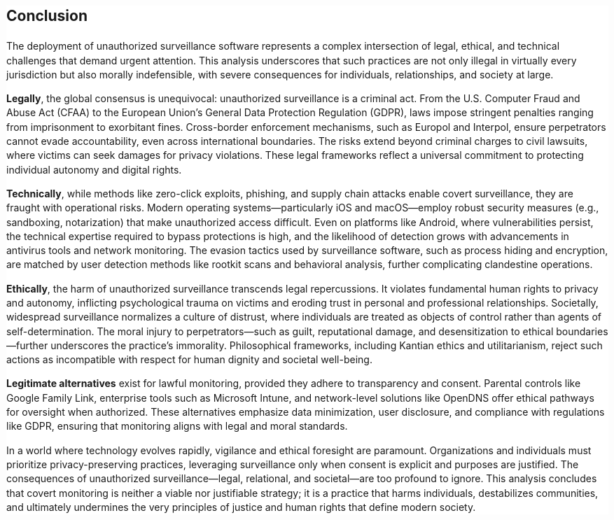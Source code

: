 ## Conclusion  

The deployment of unauthorized surveillance software represents a complex intersection of legal, ethical, and technical challenges that demand urgent attention. This analysis underscores that such practices are not only illegal in virtually every jurisdiction but also morally indefensible, with severe consequences for individuals, relationships, and society at large.  

**Legally**, the global consensus is unequivocal: unauthorized surveillance is a criminal act. From the U.S. Computer Fraud and Abuse Act (CFAA) to the European Union’s General Data Protection Regulation (GDPR), laws impose stringent penalties ranging from imprisonment to exorbitant fines. Cross-border enforcement mechanisms, such as Europol and Interpol, ensure perpetrators cannot evade accountability, even across international boundaries. The risks extend beyond criminal charges to civil lawsuits, where victims can seek damages for privacy violations. These legal frameworks reflect a universal commitment to protecting individual autonomy and digital rights.  

**Technically**, while methods like zero-click exploits, phishing, and supply chain attacks enable covert surveillance, they are fraught with operational risks. Modern operating systems—particularly iOS and macOS—employ robust security measures (e.g., sandboxing, notarization) that make unauthorized access difficult. Even on platforms like Android, where vulnerabilities persist, the technical expertise required to bypass protections is high, and the likelihood of detection grows with advancements in antivirus tools and network monitoring. The evasion tactics used by surveillance software, such as process hiding and encryption, are matched by user detection methods like rootkit scans and behavioral analysis, further complicating clandestine operations.  

**Ethically**, the harm of unauthorized surveillance transcends legal repercussions. It violates fundamental human rights to privacy and autonomy, inflicting psychological trauma on victims and eroding trust in personal and professional relationships. Societally, widespread surveillance normalizes a culture of distrust, where individuals are treated as objects of control rather than agents of self-determination. The moral injury to perpetrators—such as guilt, reputational damage, and desensitization to ethical boundaries—further underscores the practice’s immorality. Philosophical frameworks, including Kantian ethics and utilitarianism, reject such actions as incompatible with respect for human dignity and societal well-being.  

**Legitimate alternatives** exist for lawful monitoring, provided they adhere to transparency and consent. Parental controls like Google Family Link, enterprise tools such as Microsoft Intune, and network-level solutions like OpenDNS offer ethical pathways for oversight when authorized. These alternatives emphasize data minimization, user disclosure, and compliance with regulations like GDPR, ensuring that monitoring aligns with legal and moral standards.  

In a world where technology evolves rapidly, vigilance and ethical foresight are paramount. Organizations and individuals must prioritize privacy-preserving practices, leveraging surveillance only when consent is explicit and purposes are justified. The consequences of unauthorized surveillance—legal, relational, and societal—are too profound to ignore. This analysis concludes that covert monitoring is neither a viable nor justifiable strategy; it is a practice that harms individuals, destabilizes communities, and ultimately undermines the very principles of justice and human rights that define modern society.